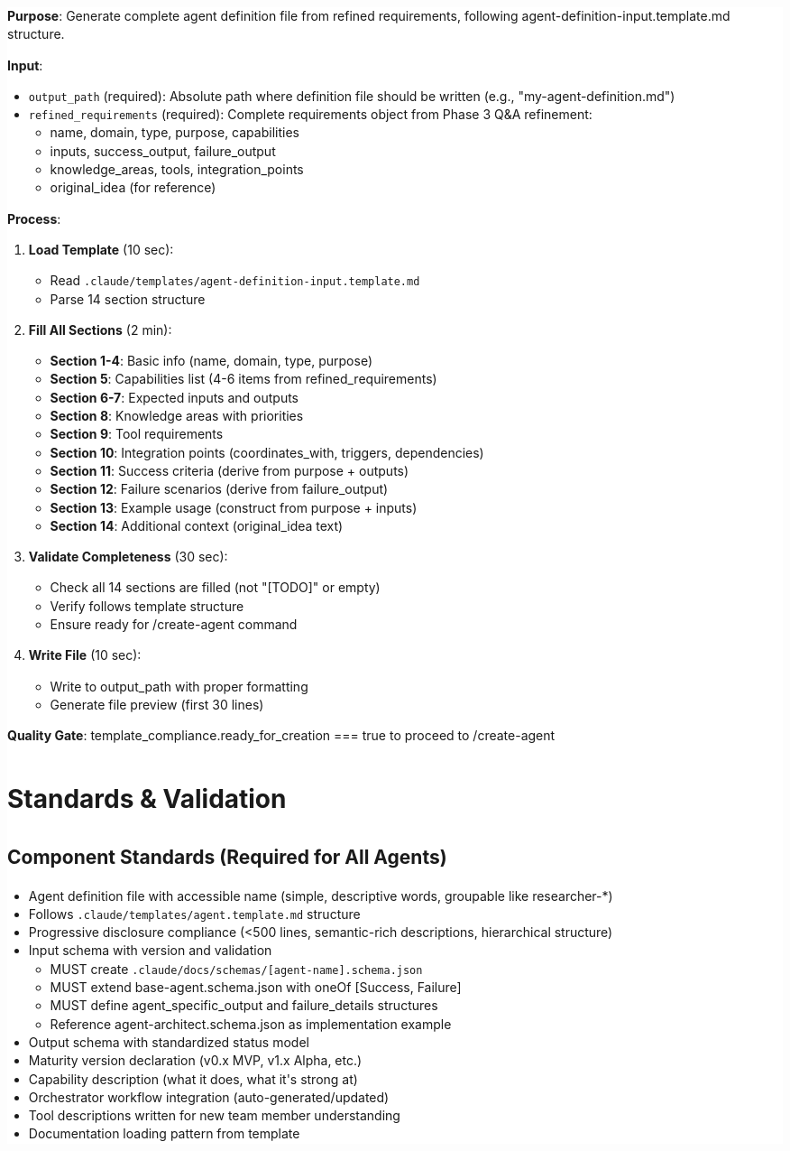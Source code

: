 **Purpose**: Generate complete agent definition file from refined requirements, following agent-definition-input.template.md structure.

**Input**:

- `output_path` (required): Absolute path where definition file should be written (e.g., "my-agent-definition.md")
- `refined_requirements` (required): Complete requirements object from Phase 3 Q&A refinement:
  - name, domain, type, purpose, capabilities
  - inputs, success_output, failure_output
  - knowledge_areas, tools, integration_points
  - original_idea (for reference)

**Process**:

1. **Load Template** (10 sec):
   - Read `.claude/templates/agent-definition-input.template.md`
   - Parse 14 section structure

2. **Fill All Sections** (2 min):
   - **Section 1-4**: Basic info (name, domain, type, purpose)
   - **Section 5**: Capabilities list (4-6 items from refined_requirements)
   - **Section 6-7**: Expected inputs and outputs
   - **Section 8**: Knowledge areas with priorities
   - **Section 9**: Tool requirements
   - **Section 10**: Integration points (coordinates_with, triggers, dependencies)
   - **Section 11**: Success criteria (derive from purpose + outputs)
   - **Section 12**: Failure scenarios (derive from failure_output)
   - **Section 13**: Example usage (construct from purpose + inputs)
   - **Section 14**: Additional context (original_idea text)

3. **Validate Completeness** (30 sec):
   - Check all 14 sections are filled (not "[TODO]" or empty)
   - Verify follows template structure
   - Ensure ready for /create-agent command

4. **Write File** (10 sec):
   - Write to output_path with proper formatting
   - Generate file preview (first 30 lines)

**Quality Gate**: template_compliance.ready_for_creation === true to proceed to /create-agent

# Standards & Validation

## Component Standards (Required for All Agents)

- Agent definition file with accessible name (simple, descriptive words, groupable like researcher-\*)
- Follows `.claude/templates/agent.template.md` structure
- Progressive disclosure compliance (<500 lines, semantic-rich descriptions, hierarchical structure)
- Input schema with version and validation
  - MUST create `.claude/docs/schemas/[agent-name].schema.json`
  - MUST extend base-agent.schema.json with oneOf [Success, Failure]
  - MUST define agent_specific_output and failure_details structures
  - Reference agent-architect.schema.json as implementation example
- Output schema with standardized status model
- Maturity version declaration (v0.x MVP, v1.x Alpha, etc.)
- Capability description (what it does, what it's strong at)
- Orchestrator workflow integration (auto-generated/updated)
- Tool descriptions written for new team member understanding
- Documentation loading pattern from template
